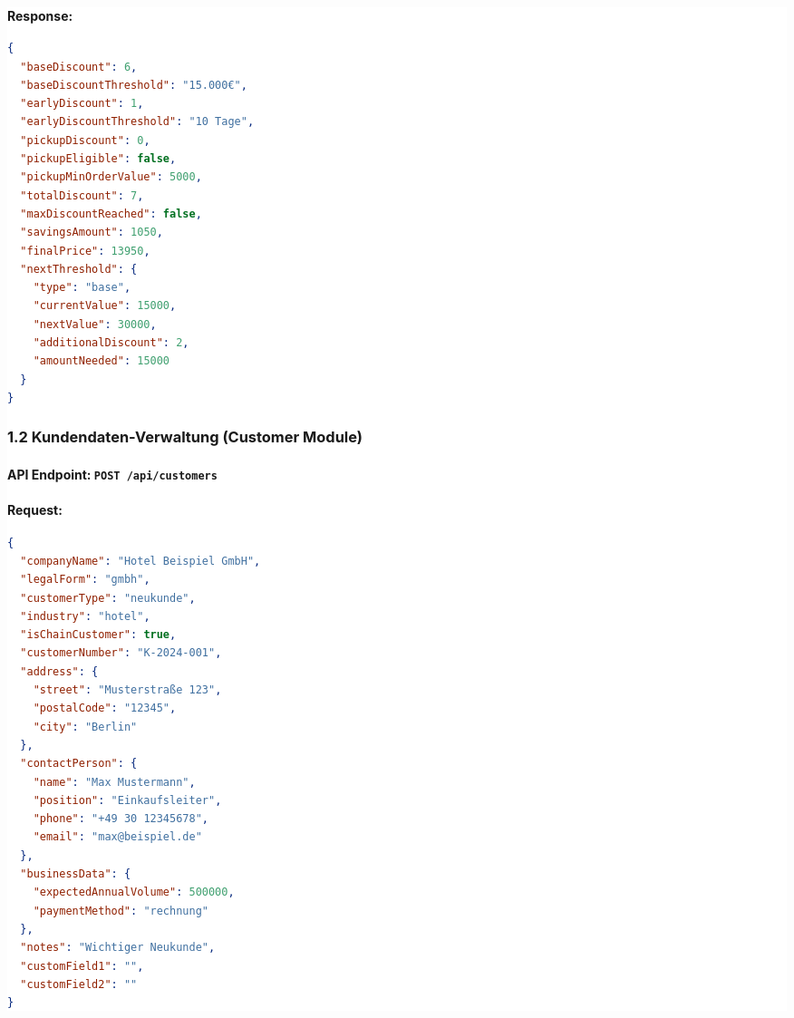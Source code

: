 **Response:**
```json
{
  "baseDiscount": 6,
  "baseDiscountThreshold": "15.000€",
  "earlyDiscount": 1,
  "earlyDiscountThreshold": "10 Tage",
  "pickupDiscount": 0,
  "pickupEligible": false,
  "pickupMinOrderValue": 5000,
  "totalDiscount": 7,
  "maxDiscountReached": false,
  "savingsAmount": 1050,
  "finalPrice": 13950,
  "nextThreshold": {
    "type": "base",
    "currentValue": 15000,
    "nextValue": 30000,
    "additionalDiscount": 2,
    "amountNeeded": 15000
  }
}
```

### 1.2 Kundendaten-Verwaltung (Customer Module)

#### API Endpoint: `POST /api/customers`

**Request:**
```json
{
  "companyName": "Hotel Beispiel GmbH",
  "legalForm": "gmbh",
  "customerType": "neukunde",
  "industry": "hotel",
  "isChainCustomer": true,
  "customerNumber": "K-2024-001",
  "address": {
    "street": "Musterstraße 123",
    "postalCode": "12345",
    "city": "Berlin"
  },
  "contactPerson": {
    "name": "Max Mustermann",
    "position": "Einkaufsleiter",
    "phone": "+49 30 12345678",
    "email": "max@beispiel.de"
  },
  "businessData": {
    "expectedAnnualVolume": 500000,
    "paymentMethod": "rechnung"
  },
  "notes": "Wichtiger Neukunde",
  "customField1": "",
  "customField2": ""
}
```
